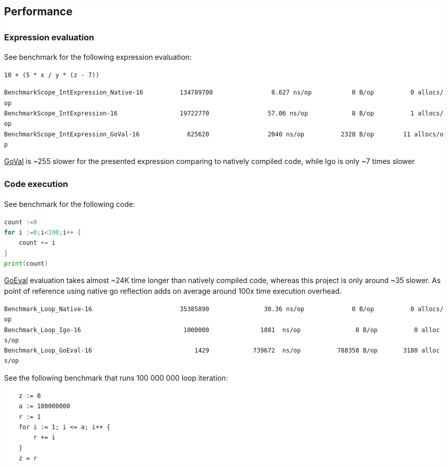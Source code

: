 

## Performance

### Expression evaluation

See benchmark for the following expression evaluation:

```10 + (5 * x / y * (z - 7))```

```text
BenchmarkScope_IntExpression_Native-16          134789700                8.627 ns/op           0 B/op          0 allocs/op
BenchmarkScope_IntExpression-16                 19722770                57.06 ns/op            8 B/op          1 allocs/op
BenchmarkScope_IntExpression_GoVal-16             625620                2040 ns/op          2328 B/op        11 allocs/op
```

[GoVal](https://github.com/maja42/goval) is ~255 slower for the presented expression comparing to natively compiled code, 
while Igo is only ~7 times slower


### Code execution

See benchmark for the following code:
```go
count :=0
for i :=0;i<100;i++ {
    count += i
}
print(count)
```

[GoEval](https://github.com/xtaci/goeval) evaluation takes almost ~24K time longer than natively compiled code,
whereas this project is only around ~35 slower. As point of reference using native go reflection adds on average
around 100x time execution overhead.

```text
Benchmark_Loop_Native-16                        35385890               30.36 ns/op             0 B/op          0 allocs/op
Benchmark_Loop_Igo-16                            1000000              1081  ns/op               0 B/op          0 allocs/op
Benchmark_Loop_GoEval-16                            1429            739672  ns/op          788350 B/op       3180 allocs/op
```

See the following benchmark that runs 100 000 000 loop iteration:
```text
	z := 0
	a := 100000000
	r := 1
	for i := 1; i <= a; i++ {
		r += i
	}
	z = r
```
